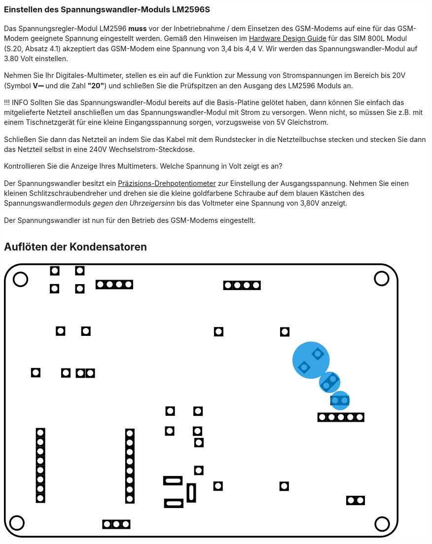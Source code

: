 ### Einstellen des Spannungswandler-Moduls LM2596S

Das Spannungsregler-Modul LM2596 **muss** vor der Inbetriebnahme / dem Einsetzen des GSM-Modems auf eine für das GSM-Modem geeignete Spannung eingestellt werden. Gemäß den Hinweisen im [Hardware Design Guide](https://simcom.ee/documents/SIM800L/SIM800L%28MT6261%29_Hardware%20Design_V1.01.pdf) für das SIM 800L Modul (S.20, Absatz 4.1) akzeptiert das GSM-Modem eine Spannung von 3,4 bis 4,4 V. Wir werden das Spannungswandler-Modul auf 3.80 Volt einstellen.

Nehmen Sie Ihr Digitales-Multimeter, stellen es ein auf die Funktion zur Messung von Stromspannungen im Bereich bis 20V (Symbol **V&#9107;** und  die Zahl **"20"**) und schließen Sie die Prüfspitzen an den Ausgang des LM2596 Moduls an.

!!! INFO
	Sollten Sie das Spannungswandler-Modul bereits auf die Basis-Platine gelötet haben, dann können Sie einfach das mitgelieferte Netzteil anschließen um das Spannungswandler-Modul mit Strom zu versorgen. Wenn nicht, so müssen Sie z.B. mit einem Tischnetzgerät für eine kleine Eingangsspannung sorgen, vorzugsweise von 5V Gleichstrom.

Schließen Sie dann das Netzteil an indem Sie das Kabel mit dem Rundstecker in die Netzteilbuchse stecken und stecken Sie dann das Netzteil selbst in eine 240V Wechselstrom-Steckdose.

Kontrollieren Sie die Anzeige Ihres Multimeters. Welche Spannung in Volt zeigt es an?

Der Spannungswandler besitzt ein [Präzisions-Drehpotentiometer](https://de.wikipedia.org/wiki/Potentiometer) zur Einstellung der Ausgangsspannung. Nehmen Sie einen kleinen Schlitzschraubendreher und drehen sie die kleine goldfarbene Schraube auf dem blauen Kästchen des Spannungswandlermoduls _gegen den Uhrzeigersinn_ bis das Voltmeter eine Spannung von 3,80V anzeigt.

Der Spannungswandler ist nun für den Betrieb des GSM-Modems eingestellt.

## Auflöten der Kondensatoren

<img src="images/RX_PCB_abstract_placement_capacitors.png" alt="Positionierung der Kondensatoren" width="800" />

